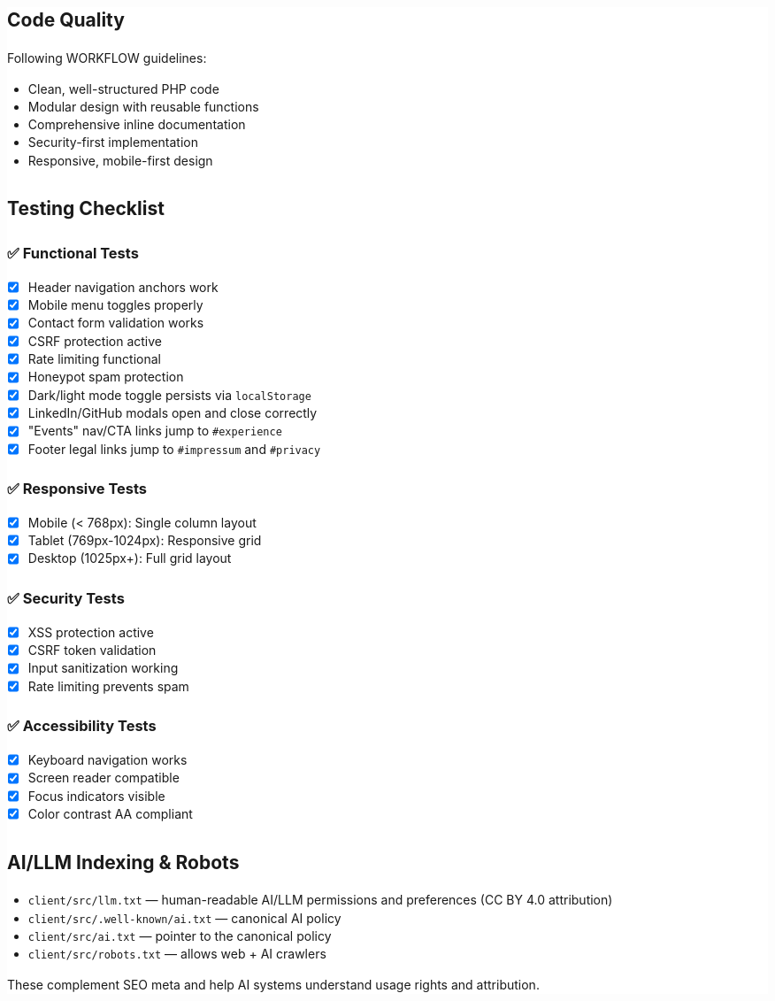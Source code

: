 ## Code Quality

Following WORKFLOW guidelines:
- Clean, well-structured PHP code
- Modular design with reusable functions
- Comprehensive inline documentation
- Security-first implementation
- Responsive, mobile-first design

## Testing Checklist

### ✅ Functional Tests
- [x] Header navigation anchors work
- [x] Mobile menu toggles properly
- [x] Contact form validation works
- [x] CSRF protection active
- [x] Rate limiting functional
- [x] Honeypot spam protection
- [x] Dark/light mode toggle persists via `localStorage`
- [x] LinkedIn/GitHub modals open and close correctly
- [x] "Events" nav/CTA links jump to `#experience`
- [x] Footer legal links jump to `#impressum` and `#privacy`

### ✅ Responsive Tests
- [x] Mobile (< 768px): Single column layout
- [x] Tablet (769px-1024px): Responsive grid
- [x] Desktop (1025px+): Full grid layout

### ✅ Security Tests
- [x] XSS protection active
- [x] CSRF token validation
- [x] Input sanitization working
- [x] Rate limiting prevents spam

### ✅ Accessibility Tests
- [x] Keyboard navigation works
- [x] Screen reader compatible
- [x] Focus indicators visible
- [x] Color contrast AA compliant

## AI/LLM Indexing & Robots

- `client/src/llm.txt` — human-readable AI/LLM permissions and preferences (CC BY 4.0 attribution)
- `client/src/.well-known/ai.txt` — canonical AI policy
- `client/src/ai.txt` — pointer to the canonical policy
- `client/src/robots.txt` — allows web + AI crawlers

These complement SEO meta and help AI systems understand usage rights and attribution.
